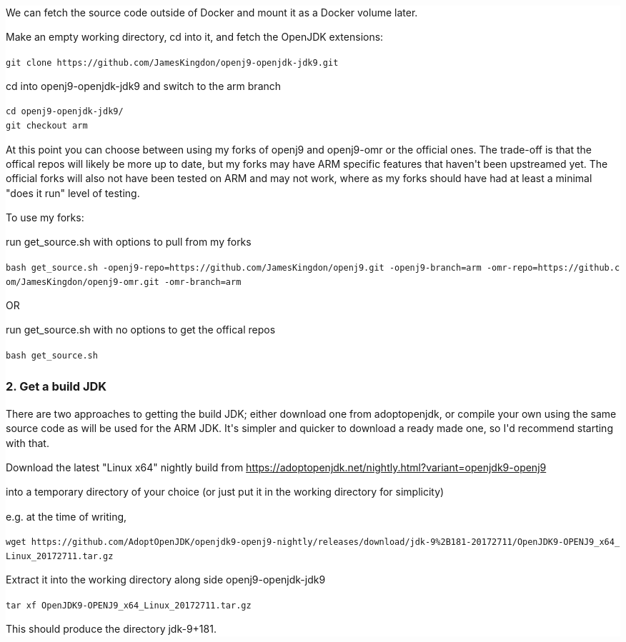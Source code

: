 We can fetch the source code outside of Docker and mount it as a Docker volume later.

Make an empty working directory, cd into it, and fetch the OpenJDK extensions:

```
git clone https://github.com/JamesKingdon/openj9-openjdk-jdk9.git
```
cd into openj9-openjdk-jdk9 and switch to the arm branch
```
cd openj9-openjdk-jdk9/
git checkout arm
```

At this point you can choose between using my forks of openj9 and openj9-omr or the
official ones. The trade-off is that the offical repos will likely be more up to date,
but my forks may have ARM specific features that haven't been upstreamed yet. The official
forks will also not have been tested on ARM and may not work, where as my forks should
have had at least a minimal "does it run" level of testing.

To use my forks:

run get_source.sh with options to pull from my forks

```
bash get_source.sh -openj9-repo=https://github.com/JamesKingdon/openj9.git -openj9-branch=arm -omr-repo=https://github.com/JamesKingdon/openj9-omr.git -omr-branch=arm
```

OR

run get_source.sh with no options to get the offical repos

```
bash get_source.sh
```


### 2. Get a build JDK

There are two approaches to getting the build JDK; either download one from adoptopenjdk,
or compile your own using the same source code as will be used for the ARM JDK. It's
simpler and quicker to download a ready made one, so I'd recommend starting with that.

Download the latest "Linux x64" nightly build from 
https://adoptopenjdk.net/nightly.html?variant=openjdk9-openj9

into a temporary directory of your choice (or just put it in the working directory for simplicity)

e.g. at the time of writing,
```
wget https://github.com/AdoptOpenJDK/openjdk9-openj9-nightly/releases/download/jdk-9%2B181-20172711/OpenJDK9-OPENJ9_x64_Linux_20172711.tar.gz
```

Extract it into the working directory along side openj9-openjdk-jdk9

```
tar xf OpenJDK9-OPENJ9_x64_Linux_20172711.tar.gz
```
This should produce the directory jdk-9+181.
